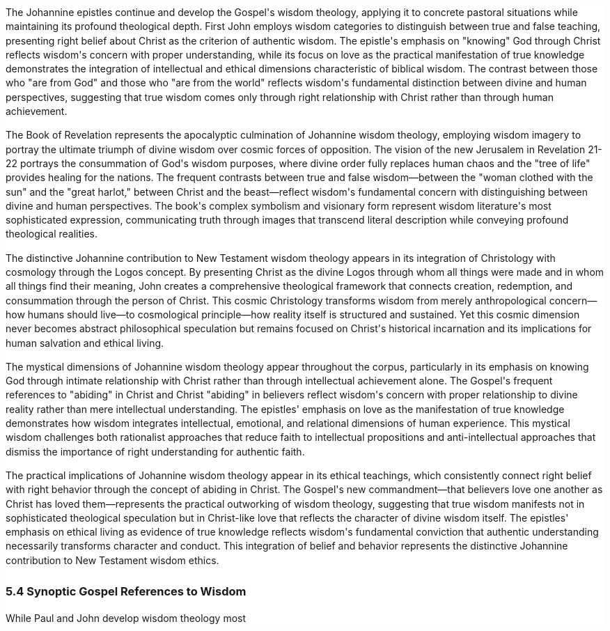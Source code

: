 The Johannine epistles continue and develop the Gospel's wisdom theology, applying it to concrete pastoral situations while maintaining its profound theological depth. First John employs wisdom categories to distinguish between true and false teaching, presenting right belief about Christ as the criterion of authentic wisdom. The epistle's emphasis on "knowing" God through Christ reflects wisdom's concern with proper understanding, while its focus on love as the practical manifestation of true knowledge demonstrates the integration of intellectual and ethical dimensions characteristic of biblical wisdom. The contrast between those who "are from God" and those who "are from the world" reflects wisdom's fundamental distinction between divine and human perspectives, suggesting that true wisdom comes only through right relationship with Christ rather than through human achievement.

The Book of Revelation represents the apocalyptic culmination of Johannine wisdom theology, employing wisdom imagery to portray the ultimate triumph of divine wisdom over cosmic forces of opposition. The vision of the new Jerusalem in Revelation 21-22 portrays the consummation of God's wisdom purposes, where divine order fully replaces human chaos and the "tree of life" provides healing for the nations. The frequent contrasts between true and false wisdom—between the "woman clothed with the sun" and the "great harlot," between Christ and the beast—reflect wisdom's fundamental concern with distinguishing between divine and human perspectives. The book's complex symbolism and visionary form represent wisdom literature's most sophisticated expression, communicating truth through images that transcend literal description while conveying profound theological realities.

The distinctive Johannine contribution to New Testament wisdom theology appears in its integration of Christology with cosmology through the Logos concept. By presenting Christ as the divine Logos through whom all things were made and in whom all things find their meaning, John creates a comprehensive theological framework that connects creation, redemption, and consummation through the person of Christ. This cosmic Christology transforms wisdom from merely anthropological concern—how humans should live—to cosmological principle—how reality itself is structured and sustained. Yet this cosmic dimension never becomes abstract philosophical speculation but remains focused on Christ's historical incarnation and its implications for human salvation and ethical living.

The mystical dimensions of Johannine wisdom theology appear throughout the corpus, particularly in its emphasis on knowing God through intimate relationship with Christ rather than through intellectual achievement alone. The Gospel's frequent references to "abiding" in Christ and Christ "abiding" in believers reflect wisdom's concern with proper relationship to divine reality rather than mere intellectual understanding. The epistles' emphasis on love as the manifestation of true knowledge demonstrates how wisdom integrates intellectual, emotional, and relational dimensions of human experience. This mystical wisdom challenges both rationalist approaches that reduce faith to intellectual propositions and anti-intellectual approaches that dismiss the importance of right understanding for authentic faith.

The practical implications of Johannine wisdom theology appear in its ethical teachings, which consistently connect right belief with right behavior through the concept of abiding in Christ. The Gospel's new commandment—that believers love one another as Christ has loved them—represents the practical outworking of wisdom theology, suggesting that true wisdom manifests not in sophisticated theological speculation but in Christ-like love that reflects the character of divine wisdom itself. The epistles' emphasis on ethical living as evidence of true knowledge reflects wisdom's fundamental conviction that authentic understanding necessarily transforms character and conduct. This integration of belief and behavior represents the distinctive Johannine contribution to New Testament wisdom ethics.

### 5.4 Synoptic Gospel References to Wisdom

While Paul and John develop wisdom theology most

